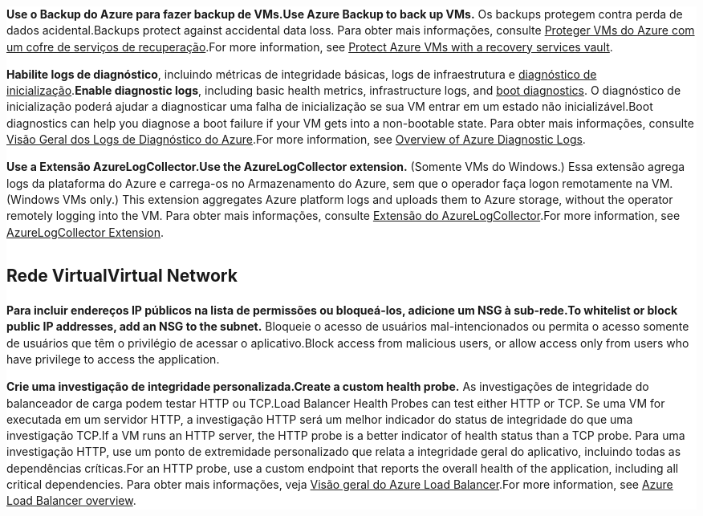 <span data-ttu-id="0a5cd-329">**Use o Backup do Azure para fazer backup de VMs.**</span><span class="sxs-lookup"><span data-stu-id="0a5cd-329">**Use Azure Backup to back up VMs.**</span></span> <span data-ttu-id="0a5cd-330">Os backups protegem contra perda de dados acidental.</span><span class="sxs-lookup"><span data-stu-id="0a5cd-330">Backups protect against accidental data loss.</span></span> <span data-ttu-id="0a5cd-331">Para obter mais informações, consulte [Proteger VMs do Azure com um cofre de serviços de recuperação](/azure/backup/backup-azure-vms-first-look-arm/).</span><span class="sxs-lookup"><span data-stu-id="0a5cd-331">For more information, see [Protect Azure VMs with a recovery services vault](/azure/backup/backup-azure-vms-first-look-arm/).</span></span>

<span data-ttu-id="0a5cd-332">**Habilite logs de diagnóstico**, incluindo métricas de integridade básicas, logs de infraestrutura e [diagnóstico de inicialização][boot-diagnostics].</span><span class="sxs-lookup"><span data-stu-id="0a5cd-332">**Enable diagnostic logs**, including basic health metrics, infrastructure logs, and [boot diagnostics][boot-diagnostics].</span></span> <span data-ttu-id="0a5cd-333">O diagnóstico de inicialização poderá ajudar a diagnosticar uma falha de inicialização se sua VM entrar em um estado não inicializável.</span><span class="sxs-lookup"><span data-stu-id="0a5cd-333">Boot diagnostics can help you diagnose a boot failure if your VM gets into a non-bootable state.</span></span> <span data-ttu-id="0a5cd-334">Para obter mais informações, consulte [Visão Geral dos Logs de Diagnóstico do Azure][diagnostics-logs].</span><span class="sxs-lookup"><span data-stu-id="0a5cd-334">For more information, see [Overview of Azure Diagnostic Logs][diagnostics-logs].</span></span>

<span data-ttu-id="0a5cd-335">**Use a Extensão AzureLogCollector.**</span><span class="sxs-lookup"><span data-stu-id="0a5cd-335">**Use the AzureLogCollector extension.**</span></span> <span data-ttu-id="0a5cd-336">(Somente VMs do Windows.) Essa extensão agrega logs da plataforma do Azure e carrega-os no Armazenamento do Azure, sem que o operador faça logon remotamente na VM.</span><span class="sxs-lookup"><span data-stu-id="0a5cd-336">(Windows VMs only.) This extension aggregates Azure platform logs and uploads them to Azure storage, without the operator remotely logging into the VM.</span></span> <span data-ttu-id="0a5cd-337">Para obter mais informações, consulte [Extensão do AzureLogCollector](/azure/virtual-machines/virtual-machines-windows-log-collector-extension/?toc=%2fazure%2fvirtual-machines%2fwindows%2ftoc.json).</span><span class="sxs-lookup"><span data-stu-id="0a5cd-337">For more information, see [AzureLogCollector Extension](/azure/virtual-machines/virtual-machines-windows-log-collector-extension/?toc=%2fazure%2fvirtual-machines%2fwindows%2ftoc.json).</span></span>

## <a name="virtual-network"></a><span data-ttu-id="0a5cd-338">Rede Virtual</span><span class="sxs-lookup"><span data-stu-id="0a5cd-338">Virtual Network</span></span>

<span data-ttu-id="0a5cd-339">**Para incluir endereços IP públicos na lista de permissões ou bloqueá-los, adicione um NSG à sub-rede.**</span><span class="sxs-lookup"><span data-stu-id="0a5cd-339">**To whitelist or block public IP addresses, add an NSG to the subnet.**</span></span> <span data-ttu-id="0a5cd-340">Bloqueie o acesso de usuários mal-intencionados ou permita o acesso somente de usuários que têm o privilégio de acessar o aplicativo.</span><span class="sxs-lookup"><span data-stu-id="0a5cd-340">Block access from malicious users, or allow access only from users who have privilege to access the application.</span></span>  

<span data-ttu-id="0a5cd-341">**Crie uma investigação de integridade personalizada.**</span><span class="sxs-lookup"><span data-stu-id="0a5cd-341">**Create a custom health probe.**</span></span> <span data-ttu-id="0a5cd-342">As investigações de integridade do balanceador de carga podem testar HTTP ou TCP.</span><span class="sxs-lookup"><span data-stu-id="0a5cd-342">Load Balancer Health Probes can test either HTTP or TCP.</span></span> <span data-ttu-id="0a5cd-343">Se uma VM for executada em um servidor HTTP, a investigação HTTP será um melhor indicador do status de integridade do que uma investigação TCP.</span><span class="sxs-lookup"><span data-stu-id="0a5cd-343">If a VM runs an HTTP server, the HTTP probe is a better indicator of health status than a TCP probe.</span></span> <span data-ttu-id="0a5cd-344">Para uma investigação HTTP, use um ponto de extremidade personalizado que relata a integridade geral do aplicativo, incluindo todas as dependências críticas.</span><span class="sxs-lookup"><span data-stu-id="0a5cd-344">For an HTTP probe, use a custom endpoint that reports the overall health of the application, including all critical dependencies.</span></span> <span data-ttu-id="0a5cd-345">Para obter mais informações, veja [Visão geral do Azure Load Balancer](/azure/load-balancer/load-balancer-overview/).</span><span class="sxs-lookup"><span data-stu-id="0a5cd-345">For more information, see [Azure Load Balancer overview](/azure/load-balancer/load-balancer-overview/).</span></span>


[boot-diagnostics]: https://azure.microsoft.com/blog/boot-diagnostics-for-virtual-machines-v2/
[diagnostics-logs]: /azure/monitoring-and-diagnostics/monitoring-overview-of-diagnostic-logs/
[managed-disks]: /azure/storage/storage-managed-disks-overview
[search-optimization]: /azure/search/search-performance-optimization/
[site-recovery]: /azure/site-recovery/
[site-recovery-test]: /azure/site-recovery/site-recovery-test-failover-to-azure
[sql-backup]: /azure/sql-database/sql-database-automated-backups/
[sql-restore]: /azure/sql-database/sql-database-recovery-using-backups/
[vm-manage-availability]: /azure/virtual-machines/windows/manage-availability#use-managed-disks-for-vms-in-an-availability-set